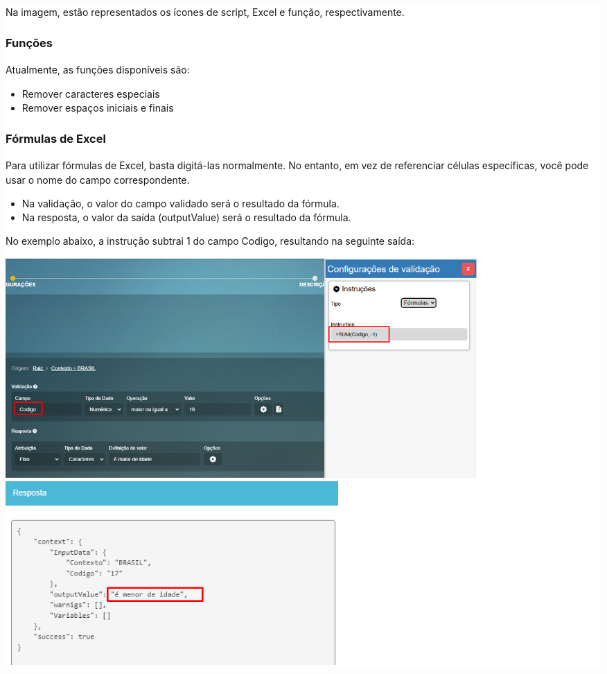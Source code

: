 Na imagem, estão representados os ícones de script, Excel e função, respectivamente.
### Funções

Atualmente, as funções disponíveis são:
- Remover caracteres especiais
- Remover espaços iniciais e finais

### Fórmulas de Excel

Para utilizar fórmulas de Excel, basta digitá-las normalmente. No entanto, em vez de referenciar células específicas, você pode usar o nome do campo correspondente.
- Na validação, o valor do campo validado será o resultado da fórmula.
- Na resposta, o valor da saída (outputValue) será o resultado da fórmula.

No exemplo abaixo, a instrução subtrai 1 do campo Codigo, resultando na seguinte saída:

<img width=680 src="./images/excel.png" />
<img width=480 src="./images/resExcel.png" />
